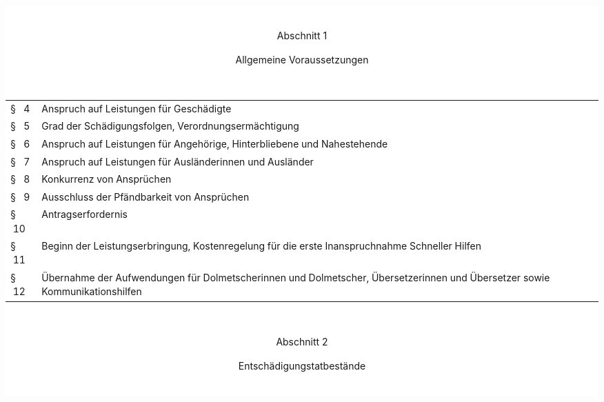  

</div>

<div class="S1" style="text-align:center;">

Abschnitt 1

</div>

<div class="S1" style="text-align:center;">

Allgemeine Voraussetzungen

</div>

<div class="jurAbsatz">

 

</div>

|       |                                                                                                                            |
| :---- | :------------------------------------------------------------------------------------------------------------------------- |
| §   4 | Anspruch auf Leistungen für Geschädigte                                                                                    |
| §   5 | Grad der Schädigungsfolgen, Verordnungsermächtigung                                                                        |
| §   6 | Anspruch auf Leistungen für Angehörige, Hinterbliebene und Nahestehende                                                    |
| §   7 | Anspruch auf Leistungen für Ausländerinnen und Ausländer                                                                   |
| §   8 | Konkurrenz von Ansprüchen                                                                                                  |
| §   9 | Ausschluss der Pfändbarkeit von Ansprüchen                                                                                 |
| §  10 | Antragserfordernis                                                                                                         |
| §  11 | Beginn der Leistungserbringung, Kostenregelung für die erste Inanspruchnahme Schneller Hilfen                              |
| §  12 | Übernahme der Aufwendungen für Dolmetscherinnen und Dolmetscher, Übersetzerinnen und Übersetzer sowie Kommunikationshilfen |

<div class="jurAbsatz">

 

</div>

<div class="S1" style="text-align:center;">

Abschnitt 2

</div>

<div class="S1" style="text-align:center;">

Entschädigungstatbestände

</div>

<div class="jurAbsatz">

 

</div>
